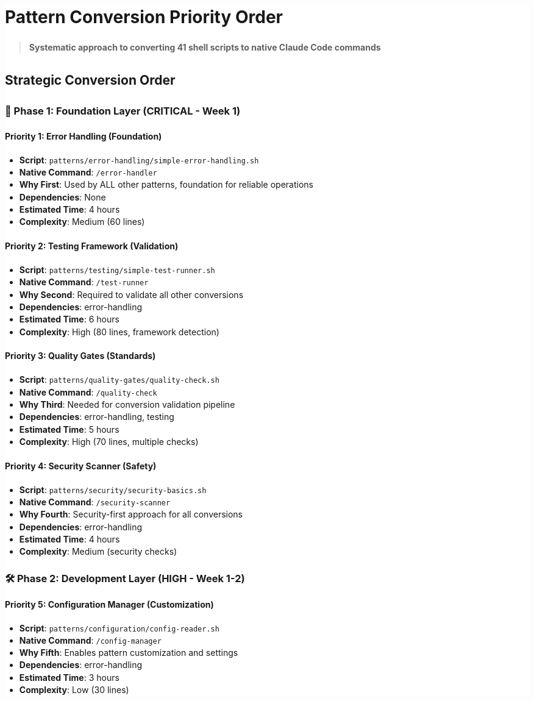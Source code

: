 # Pattern Conversion Priority Order

> **Systematic approach to converting 41 shell scripts to native Claude Code commands**

## Strategic Conversion Order

### 🎯 Phase 1: Foundation Layer (CRITICAL - Week 1)

#### Priority 1: Error Handling (Foundation)
- **Script**: `patterns/error-handling/simple-error-handling.sh`
- **Native Command**: `/error-handler`
- **Why First**: Used by ALL other patterns, foundation for reliable operations
- **Dependencies**: None
- **Estimated Time**: 4 hours
- **Complexity**: Medium (60 lines)

#### Priority 2: Testing Framework (Validation)
- **Script**: `patterns/testing/simple-test-runner.sh`
- **Native Command**: `/test-runner`  
- **Why Second**: Required to validate all other conversions
- **Dependencies**: error-handling
- **Estimated Time**: 6 hours
- **Complexity**: High (80 lines, framework detection)

#### Priority 3: Quality Gates (Standards)
- **Script**: `patterns/quality-gates/quality-check.sh`
- **Native Command**: `/quality-check`
- **Why Third**: Needed for conversion validation pipeline
- **Dependencies**: error-handling, testing
- **Estimated Time**: 5 hours
- **Complexity**: High (70 lines, multiple checks)

#### Priority 4: Security Scanner (Safety)
- **Script**: `patterns/security/security-basics.sh`
- **Native Command**: `/security-scanner`
- **Why Fourth**: Security-first approach for all conversions
- **Dependencies**: error-handling
- **Estimated Time**: 4 hours
- **Complexity**: Medium (security checks)

### 🛠️ Phase 2: Development Layer (HIGH - Week 1-2)

#### Priority 5: Configuration Manager (Customization)
- **Script**: `patterns/configuration/config-reader.sh`
- **Native Command**: `/config-manager`
- **Why Fifth**: Enables pattern customization and settings
- **Dependencies**: error-handling
- **Estimated Time**: 3 hours
- **Complexity**: Low (30 lines)
